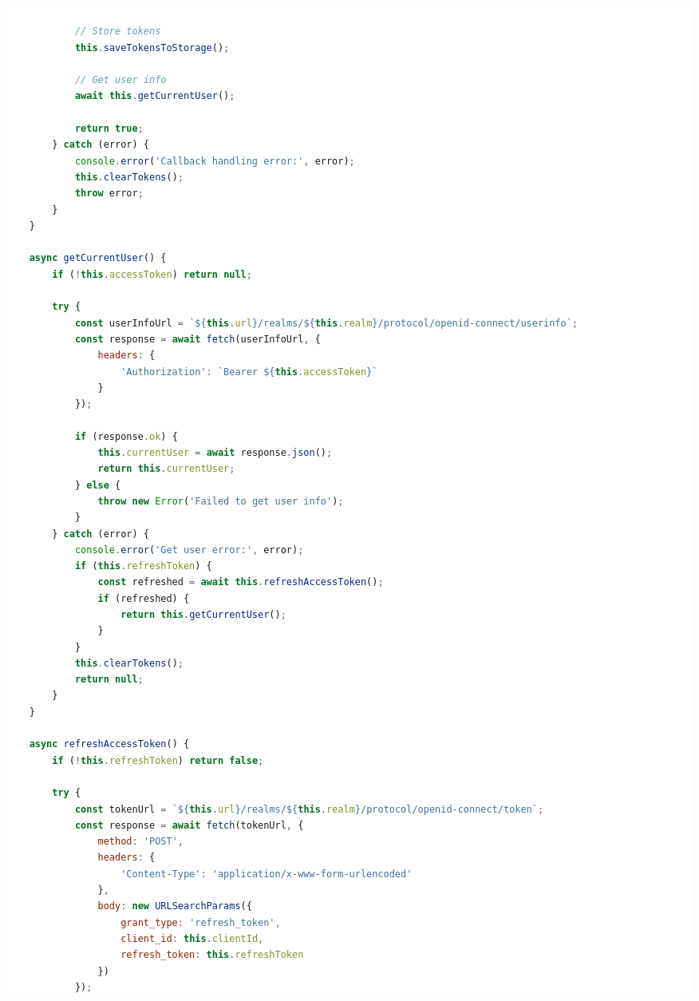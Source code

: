 ```javascript
            
            // Store tokens
            this.saveTokensToStorage();
            
            // Get user info
            await this.getCurrentUser();
            
            return true;
        } catch (error) {
            console.error('Callback handling error:', error);
            this.clearTokens();
            throw error;
        }
    }

    async getCurrentUser() {
        if (!this.accessToken) return null;

        try {
            const userInfoUrl = `${this.url}/realms/${this.realm}/protocol/openid-connect/userinfo`;
            const response = await fetch(userInfoUrl, {
                headers: {
                    'Authorization': `Bearer ${this.accessToken}`
                }
            });

            if (response.ok) {
                this.currentUser = await response.json();
                return this.currentUser;
            } else {
                throw new Error('Failed to get user info');
            }
        } catch (error) {
            console.error('Get user error:', error);
            if (this.refreshToken) {
                const refreshed = await this.refreshAccessToken();
                if (refreshed) {
                    return this.getCurrentUser();
                }
            }
            this.clearTokens();
            return null;
        }
    }

    async refreshAccessToken() {
        if (!this.refreshToken) return false;

        try {
            const tokenUrl = `${this.url}/realms/${this.realm}/protocol/openid-connect/token`;
            const response = await fetch(tokenUrl, {
                method: 'POST',
                headers: {
                    'Content-Type': 'application/x-www-form-urlencoded'
                },
                body: new URLSearchParams({
                    grant_type: 'refresh_token',
                    client_id: this.clientId,
                    refresh_token: this.refreshToken
                })
            });

```